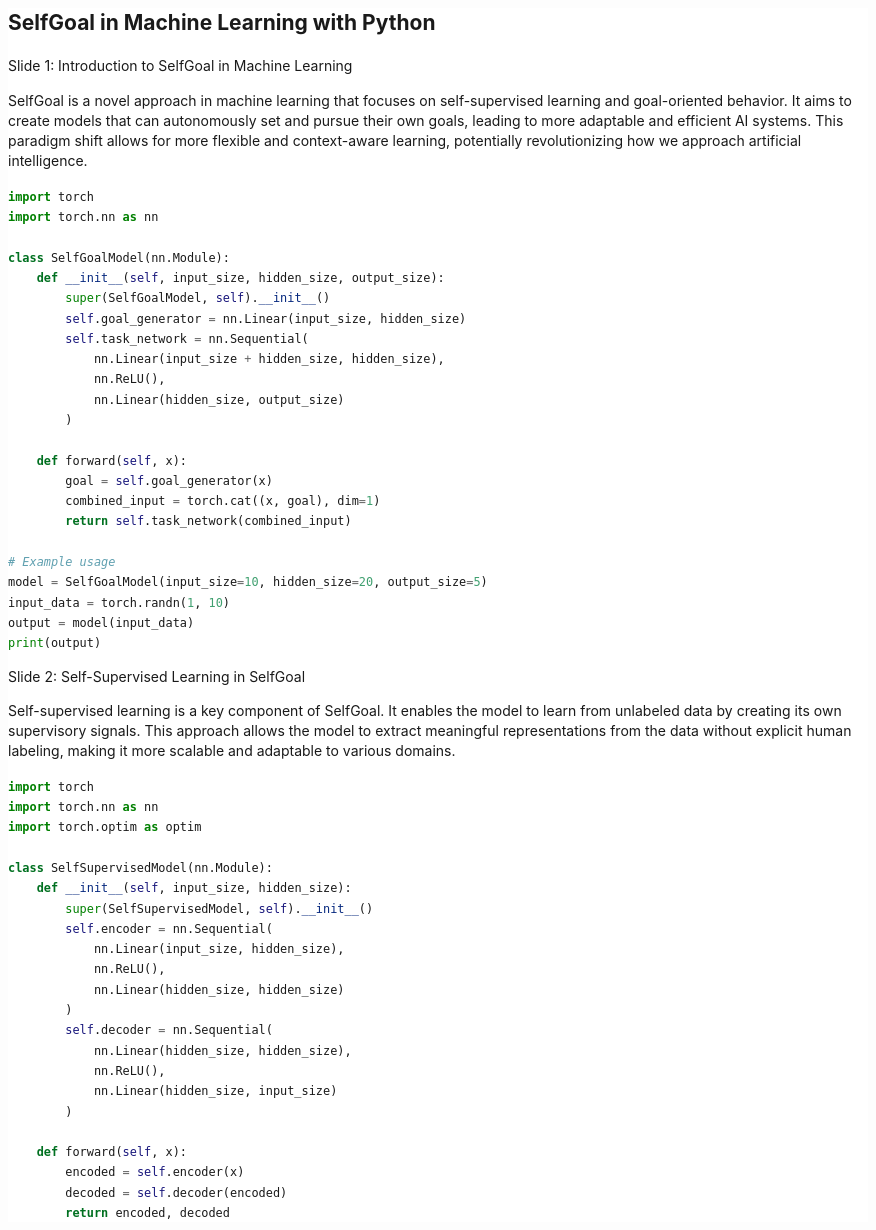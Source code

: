 ## SelfGoal in Machine Learning with Python
Slide 1: Introduction to SelfGoal in Machine Learning

SelfGoal is a novel approach in machine learning that focuses on self-supervised learning and goal-oriented behavior. It aims to create models that can autonomously set and pursue their own goals, leading to more adaptable and efficient AI systems. This paradigm shift allows for more flexible and context-aware learning, potentially revolutionizing how we approach artificial intelligence.

```python
import torch
import torch.nn as nn

class SelfGoalModel(nn.Module):
    def __init__(self, input_size, hidden_size, output_size):
        super(SelfGoalModel, self).__init__()
        self.goal_generator = nn.Linear(input_size, hidden_size)
        self.task_network = nn.Sequential(
            nn.Linear(input_size + hidden_size, hidden_size),
            nn.ReLU(),
            nn.Linear(hidden_size, output_size)
        )

    def forward(self, x):
        goal = self.goal_generator(x)
        combined_input = torch.cat((x, goal), dim=1)
        return self.task_network(combined_input)

# Example usage
model = SelfGoalModel(input_size=10, hidden_size=20, output_size=5)
input_data = torch.randn(1, 10)
output = model(input_data)
print(output)
```

Slide 2: Self-Supervised Learning in SelfGoal

Self-supervised learning is a key component of SelfGoal. It enables the model to learn from unlabeled data by creating its own supervisory signals. This approach allows the model to extract meaningful representations from the data without explicit human labeling, making it more scalable and adaptable to various domains.

```python
import torch
import torch.nn as nn
import torch.optim as optim

class SelfSupervisedModel(nn.Module):
    def __init__(self, input_size, hidden_size):
        super(SelfSupervisedModel, self).__init__()
        self.encoder = nn.Sequential(
            nn.Linear(input_size, hidden_size),
            nn.ReLU(),
            nn.Linear(hidden_size, hidden_size)
        )
        self.decoder = nn.Sequential(
            nn.Linear(hidden_size, hidden_size),
            nn.ReLU(),
            nn.Linear(hidden_size, input_size)
        )

    def forward(self, x):
        encoded = self.encoder(x)
        decoded = self.decoder(encoded)
        return encoded, decoded

```